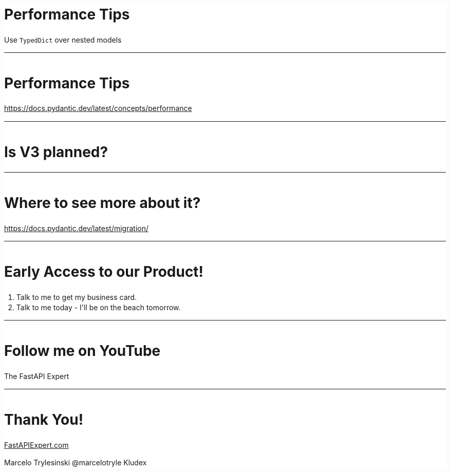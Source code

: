 # Performance Tips

Use `TypedDict` over nested models

---

# Performance Tips

https://docs.pydantic.dev/latest/concepts/performance

---

# Is V3 planned?



---

# Where to see more about it?

https://docs.pydantic.dev/latest/migration/

---

# Early Access to our Product!

1. Talk to me to get my business card.
2. Talk to me today - I'll be on the beach tomorrow.

---

# Follow me on YouTube

The FastAPI Expert

---

# Thank You!

[FastAPIExpert.com](https://www.fastapiexpert.com)

<link rel="stylesheet" href="https://cdnjs.cloudflare.com/ajax/libs/font-awesome/5.15.3/css/all.min.css" integrity="sha512-iBBXm8fW90+nuLcSKlbmrPcLa0OT92xO1BIsZ+ywDWZCvqsWgccV3gFoRBv0z+8dLJgyAHIhR35VZc2oM/gI1w==" crossorigin="anonymous" referrerpolicy="no-referrer" />


<i class="fab fa-linkedin"></i> Marcelo Trylesinski
<i class="fab fa-twitter"></i> @marcelotryle
<i class="fab fa-github"></i> Kludex
